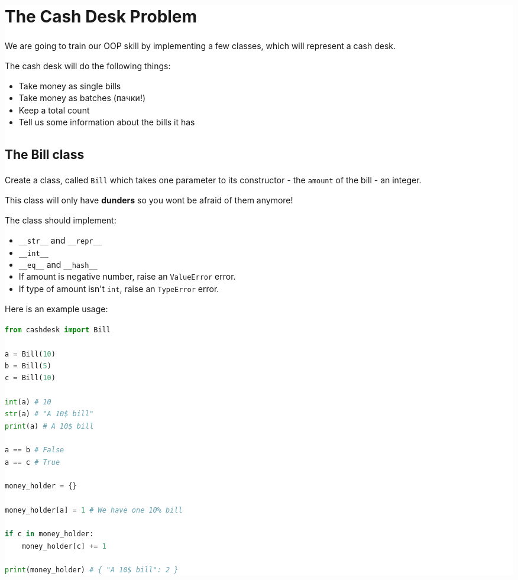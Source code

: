 # The Cash Desk Problem

We are going to train our OOP skill by implementing a few classes, which will represent a cash desk.

The cash desk will do the following things:

* Take money as single bills
* Take money as batches (пачки!)
* Keep a total count
* Tell us some information about the bills it has

## The Bill class

Create a class, called `Bill` which takes one parameter to its constructor - the `amount` of the bill - an integer.

This class will only have **dunders** so you wont be afraid of them anymore!

The class should implement:

* `__str__` and `__repr__`
* `__int__`
* `__eq__` and `__hash__`
* If amount is negative number, raise an `ValueError` error.
* If type of amount isn't `int`, raise an `TypeError` error.

Here is an example usage:

```python
from cashdesk import Bill

a = Bill(10)
b = Bill(5)
c = Bill(10)

int(a) # 10
str(a) # "A 10$ bill"
print(a) # A 10$ bill

a == b # False
a == c # True

money_holder = {}

money_holder[a] = 1 # We have one 10% bill

if c in money_holder:
    money_holder[c] += 1

print(money_holder) # { "A 10$ bill": 2 }
```

